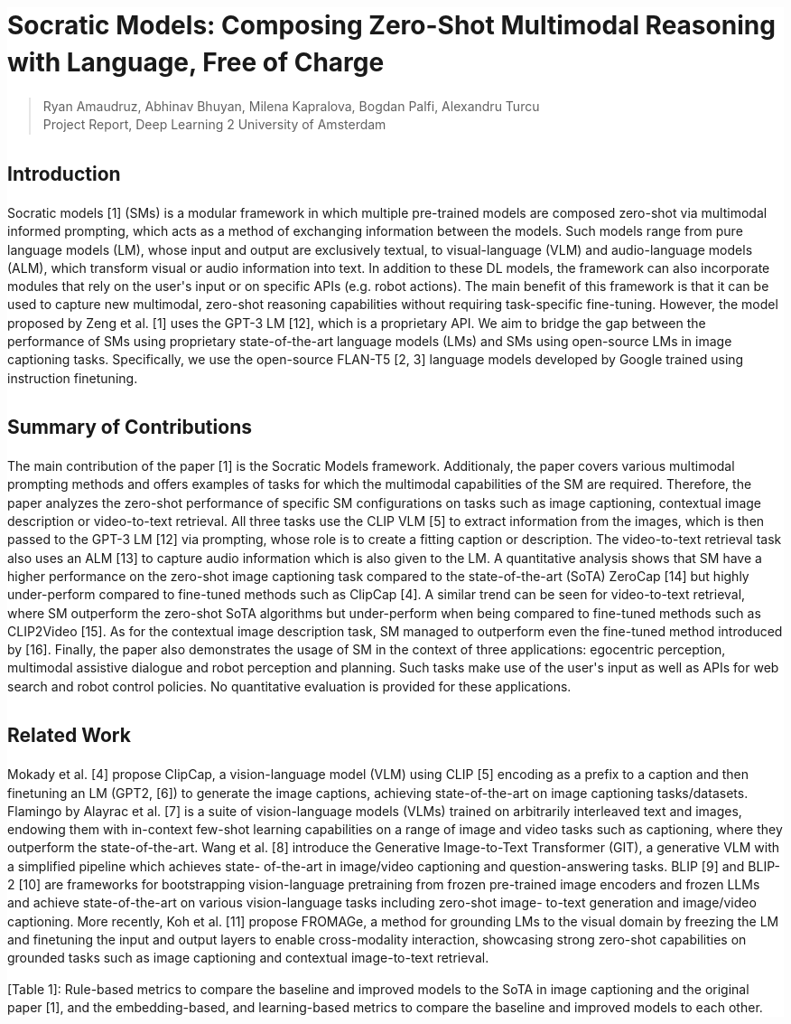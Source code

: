 # Socratic Models: Composing Zero-Shot Multimodal Reasoning with Language, Free of Charge

> Ryan Amaudruz, Abhinav Bhuyan, Milena Kapralova, Bogdan Palfi, Alexandru Turcu <br>
>  Project Report, Deep Learning 2 University of Amsterdam

## Introduction

Socratic models [1] (SMs) is a modular framework in which multiple pre-trained models are composed zero-shot via multimodal informed prompting, which acts as a method of exchanging information between the models. Such models range from pure language models (LM), whose input and output are exclusively textual, to visual-language (VLM) and audio-language models (ALM), which transform visual or audio information into text. In addition to these DL models, the framework can also incorporate modules that rely on the user's input or on specific APIs (e.g. robot actions). The main benefit of this framework is that it can be used to capture new multimodal, zero-shot reasoning capabilities without requiring task-specific fine-tuning. However, the model proposed by Zeng et al. [1] uses the GPT-3 LM [12], which is a proprietary API. We aim to bridge the gap between the performance of SMs using proprietary state-of-the-art language models (LMs) and SMs using open-source LMs in image captioning tasks. Specifically, we use the open-source FLAN-T5 [2, 3] language models developed by Google trained using instruction finetuning.


## Summary of Contributions


The main contribution of the paper [1] is the Socratic Models framework. Additionaly, the paper covers various multimodal prompting methods and offers examples of tasks for which the multimodal capabilities of the SM are required. Therefore, the paper analyzes the zero-shot performance of specific SM configurations on tasks such as image captioning, contextual image description or video-to-text retrieval. All three tasks use the CLIP VLM [5] to extract information from the images, which is then passed to the GPT-3 LM [12] via prompting, whose role is to create a fitting caption or description. The video-to-text retrieval task also uses an ALM [13] to capture audio information which is also given to the LM. A quantitative analysis shows that SM have a higher performance on the zero-shot image captioning task compared to the state-of-the-art (SoTA) ZeroCap [14] but highly under-perform compared to fine-tuned methods such as ClipCap [4]. A similar trend can be seen for video-to-text retrieval, where SM outperform the zero-shot SoTA algorithms but under-perform when being compared to fine-tuned methods such as CLIP2Video [15]. As for the contextual image description task, SM managed to outperform even the fine-tuned method introduced by [16]. Finally, the paper also demonstrates the usage of SM in the context of three applications: egocentric perception, multimodal assistive dialogue and robot perception and planning. Such tasks make use of the user's input as well as APIs for web search and robot control policies. No quantitative evaluation is provided for these applications.


## Related Work

Mokady et al. [4] propose ClipCap, a vision-language model (VLM) using CLIP [5] encoding as a prefix to a caption and then finetuning an LM (GPT2, [6]) to generate the image captions, achieving state-of-the-art on image captioning tasks/datasets. Flamingo by Alayrac et al.
[7] is a suite of vision-language models (VLMs) trained on arbitrarily interleaved text and images, endowing them with in-context few-shot learning capabilities on a range of image and video tasks such as captioning, where they outperform the state-of-the-art. Wang et al. [8] introduce the Generative Image-to-Text Transformer (GIT), a generative VLM with a simplified pipeline which achieves state- of-the-art in image/video captioning and question-answering tasks. BLIP [9] and BLIP-2 [10] are frameworks for bootstrapping vision-language pretraining from frozen pre-trained image encoders and frozen LLMs and achieve state-of-the-art on various vision-language tasks including zero-shot image- to-text generation and image/video captioning. More recently, Koh et al. [11] propose FROMAGe, a method for grounding LMs to the visual domain by freezing the LM and finetuning the input and output layers to enable cross-modality interaction, showcasing strong zero-shot capabilities on grounded tasks such as image captioning and contextual image-to-text retrieval.


[Table 1]: Rule-based metrics to compare the baseline and improved models to the SoTA in image captioning and the original paper [1], and the embedding-based, and learning-based metrics to compare the baseline and improved models to each other.